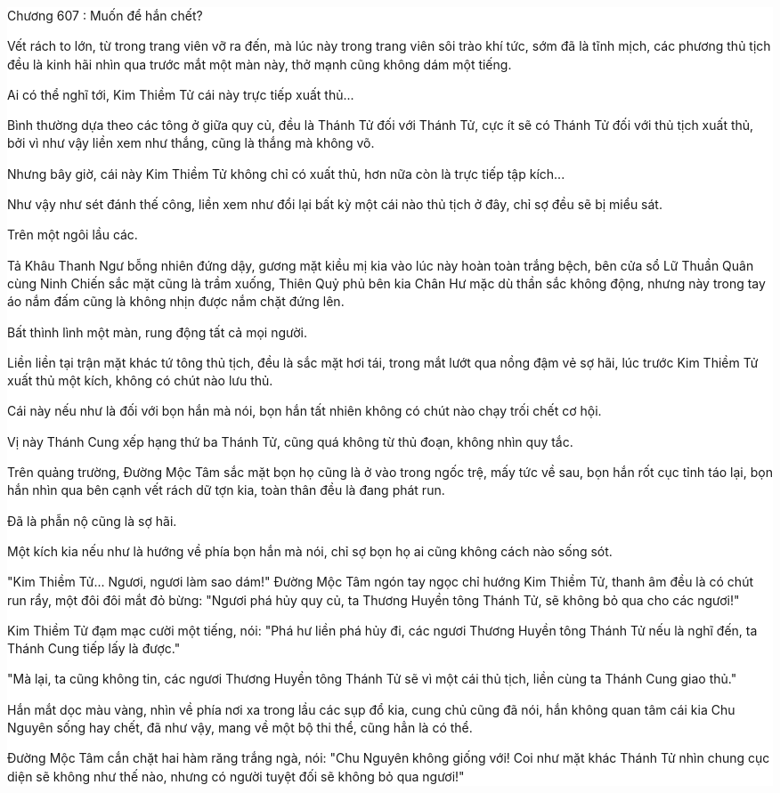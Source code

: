 




Chương 607 : Muốn để hắn chết?


Vết rách to lớn, từ trong trang viên vỡ ra đến, mà lúc này trong trang viên sôi trào khí tức, sớm đã là tĩnh mịch, các phương thủ tịch đều là kinh hãi nhìn qua trước mắt một màn này, thở mạnh cũng không dám một tiếng.

Ai có thể nghĩ tới, Kim Thiềm Tử cái này trực tiếp xuất thủ...

Bình thường dựa theo các tông ở giữa quy củ, đều là Thánh Tử đối với Thánh Tử, cực ít sẽ có Thánh Tử đối với thủ tịch xuất thủ, bởi vì như vậy liền xem như thắng, cũng là thắng mà không võ.

Nhưng bây giờ, cái này Kim Thiềm Tử không chỉ có xuất thủ, hơn nữa còn là trực tiếp tập kích...

Như vậy như sét đánh thế công, liền xem như đổi lại bất kỳ một cái nào thủ tịch ở đây, chỉ sợ đều sẽ bị miểu sát.

Trên một ngôi lầu các.

Tả Khâu Thanh Ngư bỗng nhiên đứng dậy, gương mặt kiều mị kia vào lúc này hoàn toàn trắng bệch, bên cửa sổ Lữ Thuần Quân cùng Ninh Chiến sắc mặt cũng là trầm xuống, Thiên Quỷ phủ bên kia Chân Hư mặc dù thần sắc không động, nhưng này trong tay áo nắm đấm cũng là không nhịn được nắm chặt đứng lên.

Bất thình lình một màn, rung động tất cả mọi người.

Liền liền tại trận mặt khác tứ tông thủ tịch, đều là sắc mặt hơi tái, trong mắt lướt qua nồng đậm vẻ sợ hãi, lúc trước Kim Thiềm Tử xuất thủ một kích, không có chút nào lưu thủ.

Cái này nếu như là đối với bọn hắn mà nói, bọn hắn tất nhiên không có chút nào chạy trối chết cơ hội.

Vị này Thánh Cung xếp hạng thứ ba Thánh Tử, cũng quá không từ thủ đoạn, không nhìn quy tắc.

Trên quảng trường, Đường Mộc Tâm sắc mặt bọn họ cũng là ở vào trong ngốc trệ, mấy tức về sau, bọn hắn rốt cục tỉnh táo lại, bọn hắn nhìn qua bên cạnh vết rách dữ tợn kia, toàn thân đều là đang phát run.

Đã là phẫn nộ cũng là sợ hãi.

Một kích kia nếu như là hướng về phía bọn hắn mà nói, chỉ sợ bọn họ ai cũng không cách nào sống sót.

"Kim Thiềm Tử... Ngươi, ngươi làm sao dám!" Đường Mộc Tâm ngón tay ngọc chỉ hướng Kim Thiềm Tử, thanh âm đều là có chút run rẩy, một đôi đôi mắt đỏ bừng: "Ngươi phá hủy quy củ, ta Thương Huyền tông Thánh Tử, sẽ không bỏ qua cho các ngươi!"

Kim Thiềm Tử đạm mạc cười một tiếng, nói: "Phá hư liền phá hủy đi, các ngươi Thương Huyền tông Thánh Tử nếu là nghĩ đến, ta Thánh Cung tiếp lấy là được."

"Mà lại, ta cũng không tin, các ngươi Thương Huyền tông Thánh Tử sẽ vì một cái thủ tịch, liền cùng ta Thánh Cung giao thủ."

Hắn mắt dọc màu vàng, nhìn về phía nơi xa trong lầu các sụp đổ kia, cung chủ cũng đã nói, hắn không quan tâm cái kia Chu Nguyên sống hay chết, đã như vậy, mang về một bộ thi thể, cũng hẳn là có thể.

Đường Mộc Tâm cắn chặt hai hàm răng trắng ngà, nói: "Chu Nguyên không giống với! Coi như mặt khác Thánh Tử nhìn chung cục diện sẽ không như thế nào, nhưng có người tuyệt đối sẽ không bỏ qua ngươi!"
